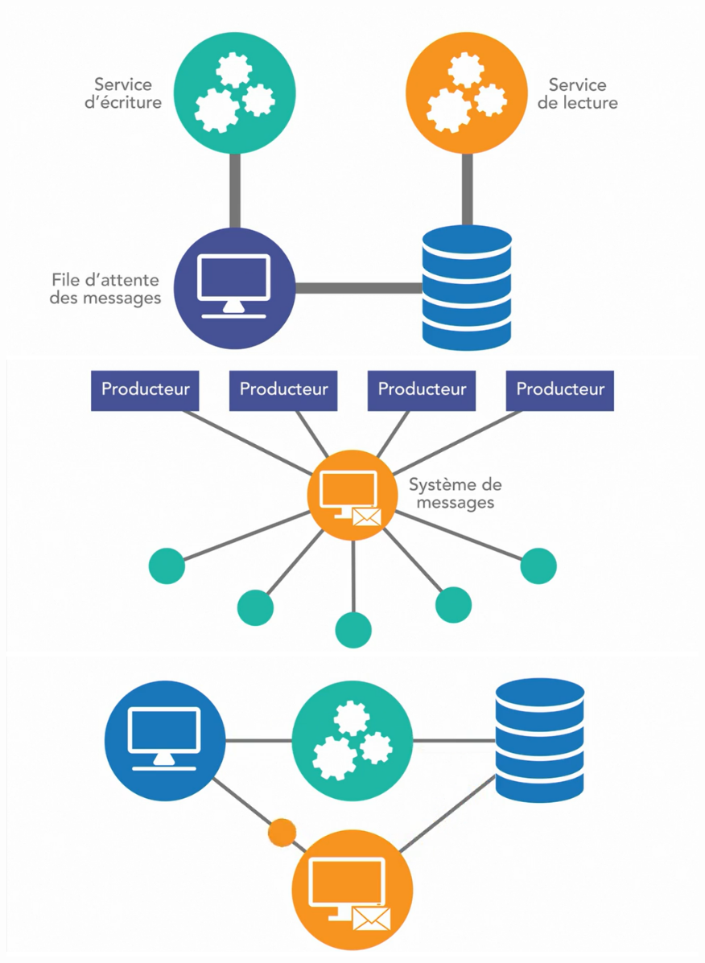 ![comasync1](images/comasync1.png)
![comasync2](images/comasync2.png)
![comasync3](images/comasync3.png)